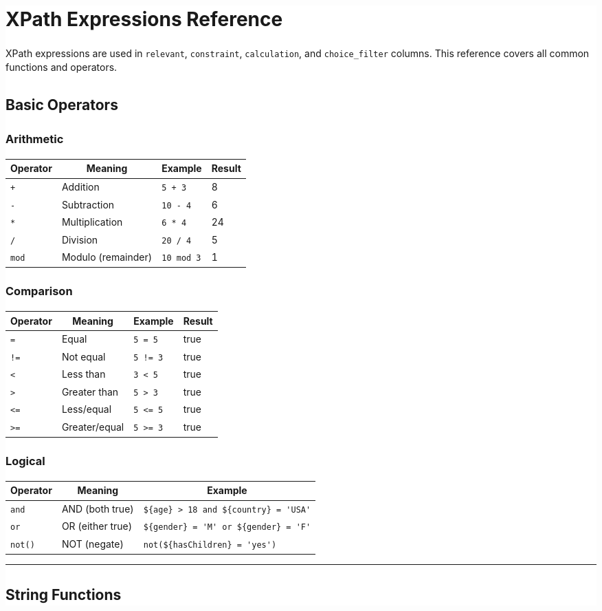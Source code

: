 # XPath Expressions Reference

XPath expressions are used in `relevant`, `constraint`, `calculation`, and `choice_filter` columns. This reference covers all common functions and operators.

## Basic Operators

### Arithmetic

| Operator | Meaning | Example | Result |
|----------|---------|---------|--------|
| `+` | Addition | `5 + 3` | 8 |
| `-` | Subtraction | `10 - 4` | 6 |
| `*` | Multiplication | `6 * 4` | 24 |
| `/` | Division | `20 / 4` | 5 |
| `mod` | Modulo (remainder) | `10 mod 3` | 1 |

### Comparison

| Operator | Meaning | Example | Result |
|----------|---------|---------|--------|
| `=` | Equal | `5 = 5` | true |
| `!=` | Not equal | `5 != 3` | true |
| `<` | Less than | `3 < 5` | true |
| `>` | Greater than | `5 > 3` | true |
| `<=` | Less/equal | `5 <= 5` | true |
| `>=` | Greater/equal | `5 >= 3` | true |

### Logical

| Operator | Meaning | Example |
|----------|---------|---------|
| `and` | AND (both true) | `${age} > 18 and ${country} = 'USA'` |
| `or` | OR (either true) | `${gender} = 'M' or ${gender} = 'F'` |
| `not()` | NOT (negate) | `not(${hasChildren} = 'yes')` |

---

## String Functions
